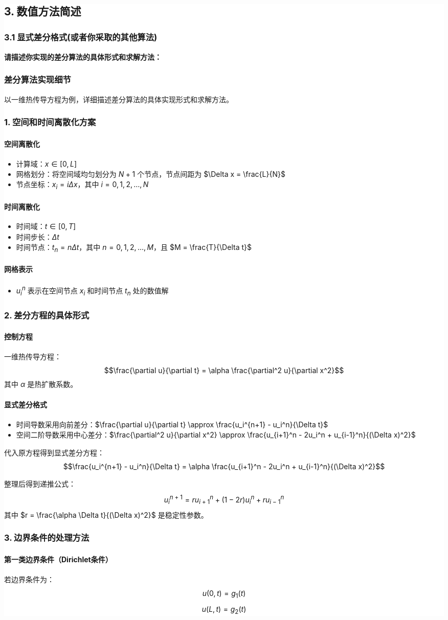 
## 3. 数值方法简述

### 3.1 显式差分格式(或者你采取的其他算法)

**请描述你实现的差分算法的具体形式和求解方法：**

### 差分算法实现细节

以一维热传导方程为例，详细描述差分算法的具体实现形式和求解方法。

### 1. 空间和时间离散化方案

#### 空间离散化
- 计算域：$x \in [0, L]$
- 网格划分：将空间域均匀划分为 $N+1$ 个节点，节点间距为 $\Delta x = \frac{L}{N}$
- 节点坐标：$x_i = i \Delta x$，其中 $i = 0, 1, 2, \ldots, N$

#### 时间离散化
- 时间域：$t \in [0, T]$
- 时间步长：$\Delta t$
- 时间节点：$t_n = n \Delta t$，其中 $n = 0, 1, 2, \ldots, M$，且 $M = \frac{T}{\Delta t}$

#### 网格表示
- $u_i^n$ 表示在空间节点 $x_i$ 和时间节点 $t_n$ 处的数值解

### 2. 差分方程的具体形式

#### 控制方程
一维热传导方程：
$$\frac{\partial u}{\partial t} = \alpha \frac{\partial^2 u}{\partial x^2}$$
其中 $\alpha$ 是热扩散系数。

#### 显式差分格式
- 时间导数采用向前差分：$\frac{\partial u}{\partial t} \approx \frac{u_i^{n+1} - u_i^n}{\Delta t}$
- 空间二阶导数采用中心差分：$\frac{\partial^2 u}{\partial x^2} \approx \frac{u_{i+1}^n - 2u_i^n + u_{i-1}^n}{(\Delta x)^2}$

代入原方程得到显式差分方程：
$$\frac{u_i^{n+1} - u_i^n}{\Delta t} = \alpha \frac{u_{i+1}^n - 2u_i^n + u_{i-1}^n}{(\Delta x)^2}$$

整理后得到递推公式：
$$u_i^{n+1} = r u_{i+1}^n + (1-2r) u_i^n + r u_{i-1}^n$$
其中 $r = \frac{\alpha \Delta t}{(\Delta x)^2}$ 是稳定性参数。

### 3. 边界条件的处理方法

#### 第一类边界条件（Dirichlet条件）
若边界条件为：
$$u(0, t) = g_1(t)$$
$$u(L, t) = g_2(t)$$
